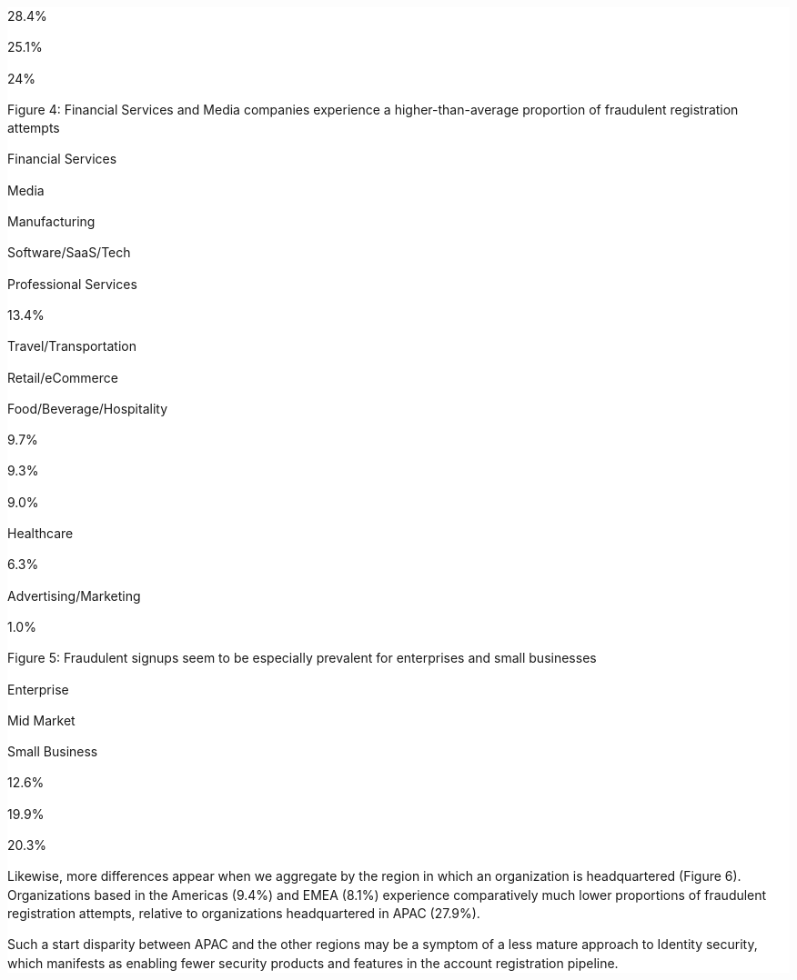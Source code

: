 28\.4%

25\.1%

24%

Figure 4: Financial Services and Media companies experience a 
higher\-than\-average proportion of fraudulent registration attempts

Financial Services

Media

Manufacturing

Software/SaaS/Tech

Professional Services

13\.4%

Travel/Transportation

Retail/eCommerce

Food/Beverage/Hospitality

9\.7%

9\.3%

9\.0%

Healthcare

6\.3%

Advertising/Marketing

1\.0%

Figure 5: Fraudulent signups seem to be especially prevalent for enterprises 
and small businesses

Enterprise

Mid Market

Small Business

12\.6%

19\.9%

20\.3%

Likewise, more differences appear when we aggregate 
by the region in which an organization is headquartered 
(Figure 6\). Organizations based in the Americas (9\.4%) 
and EMEA (8\.1%) experience comparatively much lower 
proportions of fraudulent registration attempts, relative 
to organizations headquartered in APAC (27\.9%).

Such a start disparity between APAC and the other 
regions may be a symptom of a less mature approach 
to Identity security, which manifests as enabling 
fewer security products and features in the account 
registration pipeline.
